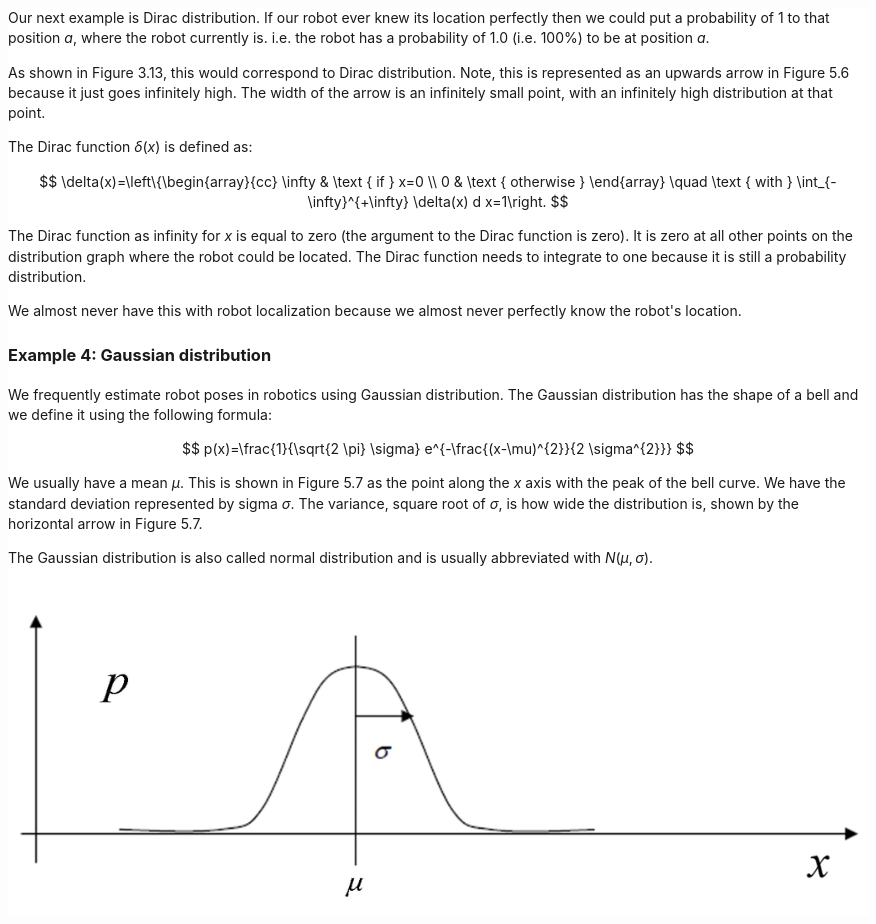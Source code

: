Our next example is Dirac distribution. If our robot ever knew its location perfectly then we could put a probability of 1 to that position $a$, where the robot currently is. i.e. the robot has a probability of 1.0 (i.e. 100%) to be at position $a$.

As shown in Figure 3.13, this would correspond to Dirac distribution. Note, this is represented as an upwards arrow in Figure 5.6 because it just goes infinitely high. The width of the arrow is an infinitely small point, with an infinitely high distribution at that point.

The Dirac function $\delta(x)$ is defined as:

$$
\delta(x)=\left\{\begin{array}{cc}
\infty & \text { if } x=0 \\
0 & \text { otherwise }
\end{array} \quad \text { with } \int_{-\infty}^{+\infty} \delta(x) d x=1\right.
$$

The Dirac function as infinity for $x$ is equal to zero (the argument to the Dirac function is zero). It is zero at all other points on the distribution graph where the robot could be located. The Dirac function needs to integrate to one because it is still a probability distribution.

We almost never have this with robot localization because we almost never perfectly know the robot's location.

### Example 4: Gaussian distribution

We frequently estimate robot poses in robotics using Gaussian distribution.  The Gaussian distribution has the shape of a bell and we define it using the following formula:

$$
p(x)=\frac{1}{\sqrt{2 \pi} \sigma} e^{-\frac{(x-\mu)^{2}}{2 \sigma^{2}}}
$$

We usually have a mean $μ$. This is shown in Figure 5.7 as the point along the $x$ axis with the peak of the bell curve. We have the standard deviation represented by sigma $σ$. The variance, square root of $σ$, is how wide the distribution is, shown by the horizontal arrow in Figure 5.7.

The Gaussian distribution is also called normal distribution and is usually abbreviated with $N(μ ,σ)$.

![rob_U1L3_Fig3_07.png](rob_U1L3_Fig3_07.png)
